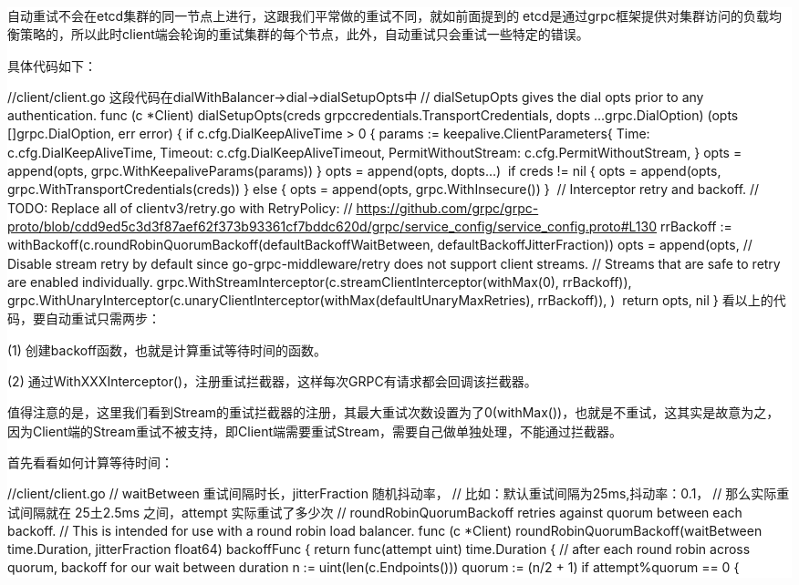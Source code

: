 自动重试不会在etcd集群的同一节点上进行，这跟我们平常做的重试不同，就如前面提到的 etcd是通过grpc框架提供对集群访问的负载均衡策略的，所以此时client端会轮询的重试集群的每个节点，此外，自动重试只会重试一些特定的错误。


具体代码如下：

//client/client.go 这段代码在dialWithBalancer->dial->dialSetupOpts中
// dialSetupOpts gives the dial opts prior to any authentication.
func (c *Client) dialSetupOpts(creds grpccredentials.TransportCredentials, dopts ...grpc.DialOption) (opts []grpc.DialOption, err error) {
if c.cfg.DialKeepAliveTime > 0 {
params := keepalive.ClientParameters{
Time:                c.cfg.DialKeepAliveTime,
Timeout:             c.cfg.DialKeepAliveTimeout,
PermitWithoutStream: c.cfg.PermitWithoutStream,
}
opts = append(opts, grpc.WithKeepaliveParams(params))
}
opts = append(opts, dopts...)
​
if creds != nil {
opts = append(opts, grpc.WithTransportCredentials(creds))
} else {
opts = append(opts, grpc.WithInsecure())
}
​
// Interceptor retry and backoff.
// TODO: Replace all of clientv3/retry.go with RetryPolicy:
// https://github.com/grpc/grpc-proto/blob/cdd9ed5c3d3f87aef62f373b93361cf7bddc620d/grpc/service_config/service_config.proto#L130
rrBackoff := withBackoff(c.roundRobinQuorumBackoff(defaultBackoffWaitBetween, defaultBackoffJitterFraction))
opts = append(opts,
// Disable stream retry by default since go-grpc-middleware/retry does not support client streams.
// Streams that are safe to retry are enabled individually.
grpc.WithStreamInterceptor(c.streamClientInterceptor(withMax(0), rrBackoff)),
grpc.WithUnaryInterceptor(c.unaryClientInterceptor(withMax(defaultUnaryMaxRetries), rrBackoff)),
)
​
return opts, nil
}
​
看以上的代码，要自动重试只需两步：

(1) 创建backoff函数，也就是计算重试等待时间的函数。

(2) 通过WithXXXInterceptor()，注册重试拦截器，这样每次GRPC有请求都会回调该拦截器。

值得注意的是，这里我们看到Stream的重试拦截器的注册，其最大重试次数设置为了0(withMax())，也就是不重试，这其实是故意为之，因为Client端的Stream重试不被支持，即Client端需要重试Stream，需要自己做单独处理，不能通过拦截器。

首先看看如何计算等待时间：

//client/client.go
// waitBetween 重试间隔时长，jitterFraction 随机抖动率，
// 比如：默认重试间隔为25ms,抖动率：0.1，
// 那么实际重试间隔就在 25土2.5ms 之间，attempt 实际重试了多少次
// roundRobinQuorumBackoff retries against quorum between each backoff.
// This is intended for use with a round robin load balancer.
func (c *Client) roundRobinQuorumBackoff(waitBetween time.Duration, jitterFraction float64) backoffFunc {
return func(attempt uint) time.Duration {
// after each round robin across quorum, backoff for our wait between duration
n := uint(len(c.Endpoints()))
quorum := (n/2 + 1)
if attempt%quorum == 0 {